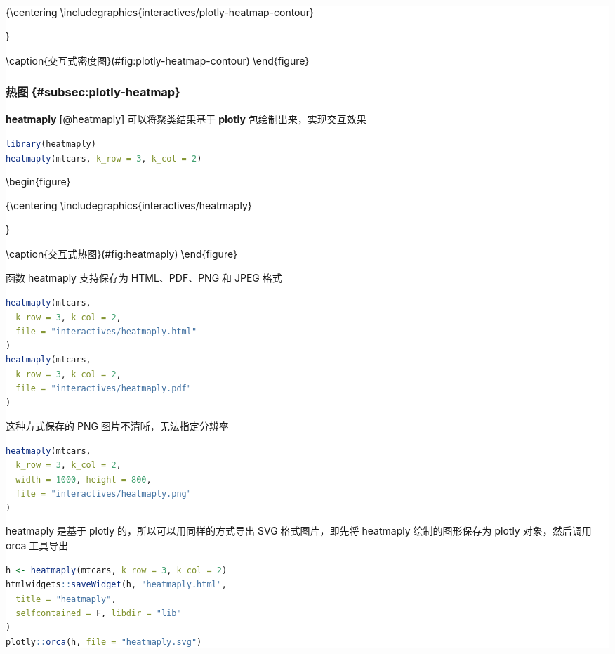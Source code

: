 {\centering \includegraphics{interactives/plotly-heatmap-contour} 

}

\caption{交互式密度图}(\#fig:plotly-heatmap-contour)
\end{figure}

### 热图 {#subsec:plotly-heatmap}

**heatmaply** [@heatmaply] 可以将聚类结果基于 **plotly** 包绘制出来，实现交互效果


```r
library(heatmaply)
heatmaply(mtcars, k_row = 3, k_col = 2)
```
\begin{figure}

{\centering \includegraphics{interactives/heatmaply} 

}

\caption{交互式热图}(\#fig:heatmaply)
\end{figure}

函数 heatmaply 支持保存为 HTML、PDF、PNG 和 JPEG 格式


```r
heatmaply(mtcars,
  k_row = 3, k_col = 2,
  file = "interactives/heatmaply.html"
)
heatmaply(mtcars,
  k_row = 3, k_col = 2,
  file = "interactives/heatmaply.pdf"
)
```

这种方式保存的 PNG 图片不清晰，无法指定分辨率


```r
heatmaply(mtcars,
  k_row = 3, k_col = 2,
  width = 1000, height = 800,
  file = "interactives/heatmaply.png"
)
```

heatmaply 是基于 plotly 的，所以可以用同样的方式导出 SVG 格式图片，即先将 heatmaply 绘制的图形保存为 plotly 对象，然后调用 orca 工具导出


```r
h <- heatmaply(mtcars, k_row = 3, k_col = 2)
htmlwidgets::saveWidget(h, "heatmaply.html",
  title = "heatmaply",
  selfcontained = F, libdir = "lib"
)
plotly::orca(h, file = "heatmaply.svg")
```


[^trellis]: 原网页 http://cm.bell-labs.com/cm/ms/departments/sia/project/trellis/ 已失效，[快照](https://web.archive.org/web/20081019072358/http://cm.bell-labs.com/cm/ms/departments/sia/project/trellis/)